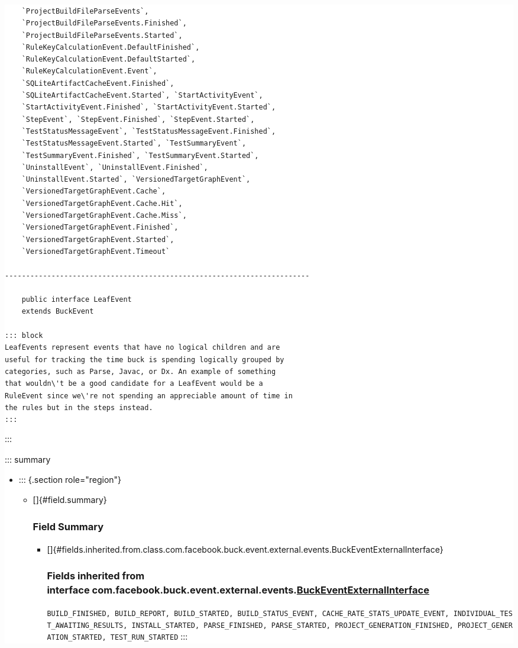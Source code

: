         `ProjectBuildFileParseEvents`,
        `ProjectBuildFileParseEvents.Finished`,
        `ProjectBuildFileParseEvents.Started`,
        `RuleKeyCalculationEvent.DefaultFinished`,
        `RuleKeyCalculationEvent.DefaultStarted`,
        `RuleKeyCalculationEvent.Event`,
        `SQLiteArtifactCacheEvent.Finished`,
        `SQLiteArtifactCacheEvent.Started`, `StartActivityEvent`,
        `StartActivityEvent.Finished`, `StartActivityEvent.Started`,
        `StepEvent`, `StepEvent.Finished`, `StepEvent.Started`,
        `TestStatusMessageEvent`, `TestStatusMessageEvent.Finished`,
        `TestStatusMessageEvent.Started`, `TestSummaryEvent`,
        `TestSummaryEvent.Finished`, `TestSummaryEvent.Started`,
        `UninstallEvent`, `UninstallEvent.Finished`,
        `UninstallEvent.Started`, `VersionedTargetGraphEvent`,
        `VersionedTargetGraphEvent.Cache`,
        `VersionedTargetGraphEvent.Cache.Hit`,
        `VersionedTargetGraphEvent.Cache.Miss`,
        `VersionedTargetGraphEvent.Finished`,
        `VersionedTargetGraphEvent.Started`,
        `VersionedTargetGraphEvent.Timeout`

    ------------------------------------------------------------------------

        public interface LeafEvent
        extends BuckEvent

    ::: block
    LeafEvents represent events that have no logical children and are
    useful for tracking the time buck is spending logically grouped by
    categories, such as Parse, Javac, or Dx. An example of something
    that wouldn\'t be a good candidate for a LeafEvent would be a
    RuleEvent since we\'re not spending an appreciable amount of time in
    the rules but in the steps instead.
    :::
:::

::: summary
-   ::: {.section role="region"}
    -   []{#field.summary}

        ### Field Summary

        -   []{#fields.inherited.from.class.com.facebook.buck.event.external.events.BuckEventExternalInterface}

            ### Fields inherited from interface com.facebook.buck.event.external.events.[BuckEventExternalInterface](external/events/BuckEventExternalInterface.html "interface in com.facebook.buck.event.external.events")

            `BUILD_FINISHED, BUILD_REPORT, BUILD_STARTED, BUILD_STATUS_EVENT, CACHE_RATE_STATS_UPDATE_EVENT, INDIVIDUAL_TEST_AWAITING_RESULTS, INSTALL_STARTED, PARSE_FINISHED, PARSE_STARTED, PROJECT_GENERATION_FINISHED, PROJECT_GENERATION_STARTED, TEST_RUN_STARTED`
    :::

